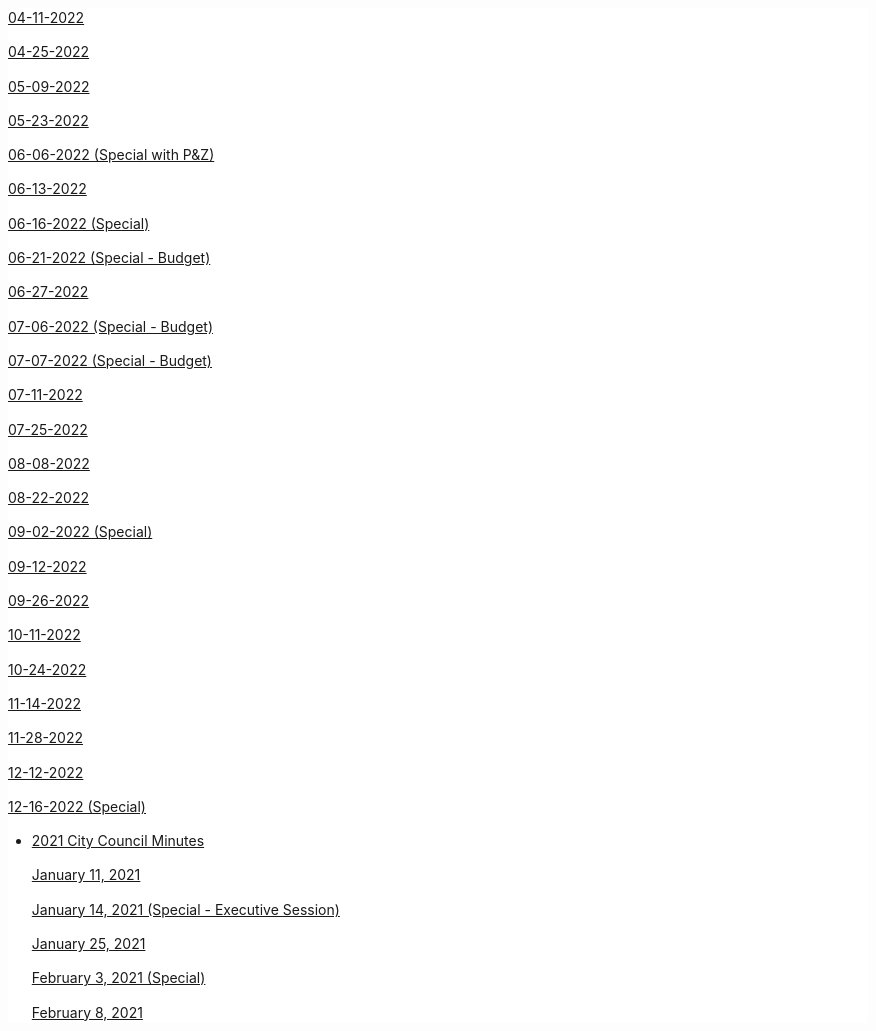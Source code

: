   [04-11-2022](https://mountain-home.us/media/cvobf5bq/04-11-2022.pdf "04 11 2022")
  
  [04-25-2022](https://mountain-home.us/media/dyvpripw/04-25-2022.pdf "04 25 2022")
  
  [05-09-2022](https://mountain-home.us/media/z2kkljeq/05-09-2022.pdf "05 09 2022")
  
  [05-23-2022](https://mountain-home.us/media/cf2ft2kz/05-23-2022.pdf "05 23 2022")
  
  [06-06-2022 (Special with P&amp;Z)](https://mountain-home.us/media/eh4adero/06-06-2022.pdf "06 06 2022") 
  
  [06-13-2022](https://mountain-home.us/media/4camagrv/06-13-2022.pdf "06 13 2022")
  
  [06-16-2022 (Special)](https://mountain-home.us/media/1byjkvhc/06-16-2022.pdf "06 16 2022")
  
  [06-21-2022 (Special - Budget)](https://mountain-home.us/media/bbdhoy1f/06-21-2022.pdf "06 21 2022")
  
  [06-27-2022](https://mountain-home.us/media/d3bnp443/06-27-2022.pdf "06 27 2022")
  
  [07-06-2022 (Special - Budget)](https://mountain-home.us/media/r0qbcojf/07-06-2022-sp-cc.pdf "07 06 2022 SP CC")
  
  [07-07-2022 (Special - Budget)](https://mountain-home.us/media/2s5jkwyf/07-07-2022.pdf "07 07 2022")
  
  [07-11-2022](https://mountain-home.us/media/utoghyev/07-11-2022.pdf "07 11 2022")
  
  [07-25-2022](https://mountain-home.us/media/1m5lptzm/07-25-2022.pdf "07 25 2022")
  
  [08-08-2022](https://mountain-home.us/media/fnxngrlm/08-08-2022.pdf "08 08 2022")
  
  [08-22-2022](https://mountain-home.us/media/yqdkp3kg/08-22-2022.pdf "08 22 2022")
  
  [09-02-2022 (Special)](https://mountain-home.us/media/oushlzmg/09-02-2022.pdf "09 02 2022")
  
  [09-12-2022](https://mountain-home.us/media/2odiwhg0/09-12-2022.pdf "09 12 2022")
  
  [09-26-2022](https://mountain-home.us/media/lgbdzaxo/09-26-2022.pdf "09 26 2022")
  
  [10-11-2022](https://mountain-home.us/media/a35nkixa/10-11-2022.pdf "10 11 2022")
  
  [10-24-2022](https://mountain-home.us/media/csylsb3j/10-24-2022.pdf "10 24 2022")
  
  [11-14-2022](https://mountain-home.us/media/5cefdgef/11-14-2022.pdf "11 14 2022")
  
  [11-28-2022](https://mountain-home.us/media/0mvjsybj/11-28-2022.pdf "11 28 2022")
  
  [12-12-2022](https://mountain-home.us/media/fsml0nlh/12-12-2022.pdf "12 12 2022")
  
  [12-16-2022 (Special)](https://mountain-home.us/media/pkqhdax4/12-16-2022.pdf "12 16 2022")
- [2021 City Council Minutes](https://mountain-home.us/city-government/city-council)
  
  [January 11, 2021](https://mountain-home.us/media/qpoilwqa/01-11-2021.pdf "01 11 2021")
  
  [January 14, 2021 (Special - Executive Session)](https://mountain-home.us/media/15ojxiss/01-14-2021.pdf "01 14 2021")
  
  [January 25, 2021](https://mountain-home.us/media/35ufn3k0/01-25-2021.pdf "01 25 2021")
  
  [February 3, 2021 (Special)](https://mountain-home.us/media/kamnb0az/02-03-2021.pdf "02 03 2021")
  
  [February 8, 2021](https://mountain-home.us/media/gnjkomq4/02-08-2021.pdf "02 08 2021")
  